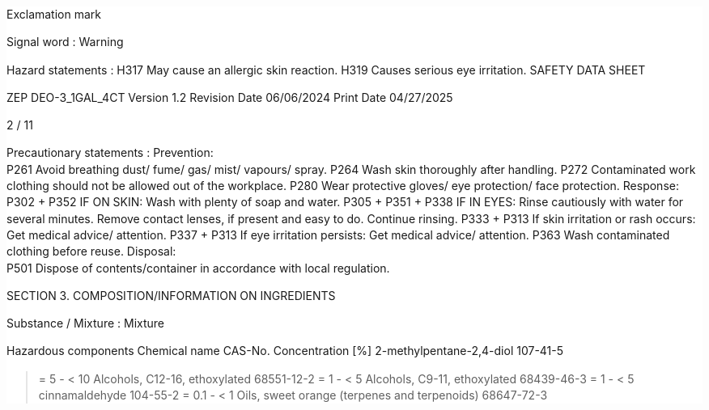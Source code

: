Exclamation 
mark 
 
 
 
 
Signal word 
: Warning 
 
Hazard statements 
: H317 May cause an allergic skin reaction. 
H319 Causes serious eye irritation. 
SAFETY DATA SHEET 
 
ZEP DEO-3_1GAL_4CT 
Version 1.2 
Revision Date 06/06/2024 
Print Date 04/27/2025  
 
 
2 / 11 
 
Precautionary statements 
: Prevention:  
P261 Avoid breathing dust/ fume/ gas/ mist/ vapours/ spray. 
P264 Wash skin thoroughly after handling. 
P272 Contaminated work clothing should not be allowed out of 
the workplace. 
P280 Wear protective gloves/ eye protection/ face protection. 
Response:  
P302 + P352 IF ON SKIN: Wash with plenty of soap and water. 
P305 + P351 + P338 IF IN EYES: Rinse cautiously with water 
for several minutes. Remove contact lenses, if present and 
easy to do. Continue rinsing. 
P333 + P313 If skin irritation or rash occurs: Get medical 
advice/ attention. 
P337 + P313 If eye irritation persists: Get medical advice/ 
attention. 
P363 Wash contaminated clothing before reuse. 
Disposal:  
P501 Dispose of contents/container in accordance with local 
regulation. 
 
 
 
 
SECTION 3. COMPOSITION/INFORMATION ON INGREDIENTS 
 
Substance / Mixture 
: 
Mixture 
 
Hazardous components 
Chemical name 
CAS-No. 
Concentration [%] 
2-methylpentane-2,4-diol 
107-41-5 
>= 5 - < 10 
Alcohols, C12-16, ethoxylated 
68551-12-2 
>= 1 - < 5 
Alcohols, C9-11, ethoxylated 
68439-46-3 
>= 1 - < 5 
cinnamaldehyde 
104-55-2 
>= 0.1 - < 1 
Oils, sweet orange (terpenes and terpenoids) 
68647-72-3 